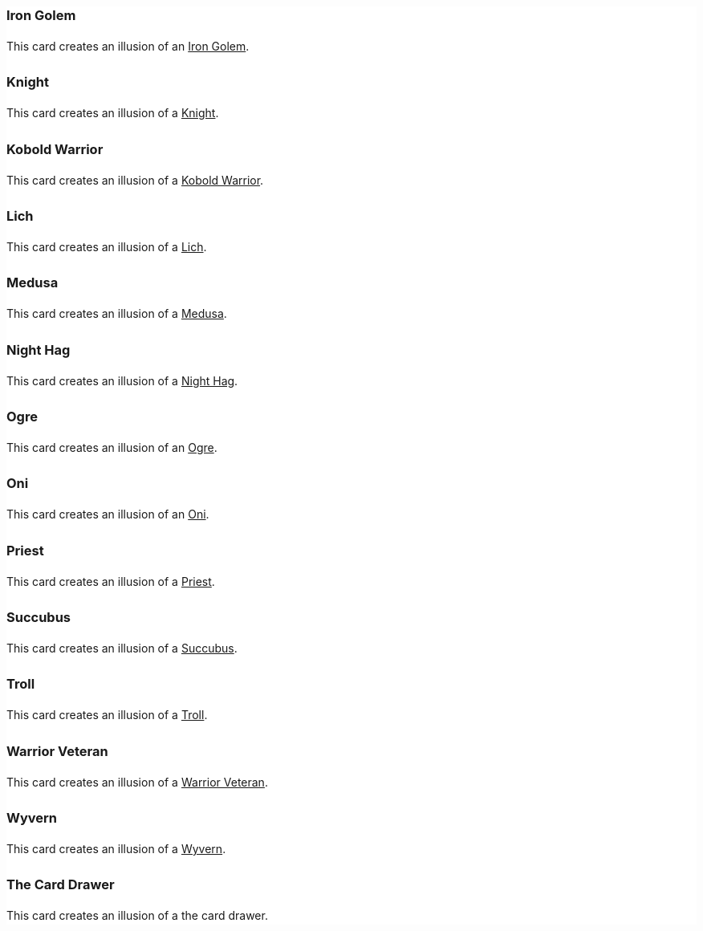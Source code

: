 ### Iron Golem
This card creates an illusion of an [Iron Golem](/3-Mechanics/CLI/bestiary/construct/iron-golem-xmm.md).

### Knight
This card creates an illusion of a [Knight](/3-Mechanics/CLI/bestiary/humanoid/knight-xmm.md).

### Kobold Warrior
This card creates an illusion of a [Kobold Warrior](/3-Mechanics/CLI/bestiary/dragon/kobold-warrior-xmm.md).

### Lich
This card creates an illusion of a [Lich](/3-Mechanics/CLI/bestiary/undead/lich-xmm.md).

### Medusa
This card creates an illusion of a [Medusa](/3-Mechanics/CLI/bestiary/monstrosity/medusa-xmm.md).

### Night Hag
This card creates an illusion of a [Night Hag](/3-Mechanics/CLI/bestiary/fiend/night-hag-xmm.md).

### Ogre
This card creates an illusion of an [Ogre](/3-Mechanics/CLI/bestiary/giant/ogre-xmm.md).

### Oni
This card creates an illusion of an [Oni](/3-Mechanics/CLI/bestiary/fiend/oni-xmm.md).

### Priest
This card creates an illusion of a [Priest](/3-Mechanics/CLI/bestiary/humanoid/priest-xmm.md).

### Succubus
This card creates an illusion of a [Succubus](/3-Mechanics/CLI/bestiary/fiend/succubus-xmm.md).

### Troll
This card creates an illusion of a [Troll](/3-Mechanics/CLI/bestiary/giant/troll-xmm.md).

### Warrior Veteran
This card creates an illusion of a [Warrior Veteran](/3-Mechanics/CLI/bestiary/humanoid/warrior-veteran-xmm.md).

### Wyvern
This card creates an illusion of a [Wyvern](/3-Mechanics/CLI/bestiary/dragon/wyvern-xmm.md).

### The Card Drawer
This card creates an illusion of a the card drawer.